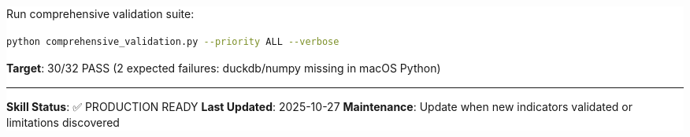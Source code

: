 Run comprehensive validation suite:

```bash
python comprehensive_validation.py --priority ALL --verbose
```

**Target**: 30/32 PASS (2 expected failures: duckdb/numpy missing in macOS Python)

______________________________________________________________________

**Skill Status**: ✅ PRODUCTION READY
**Last Updated**: 2025-10-27
**Maintenance**: Update when new indicators validated or limitations discovered
